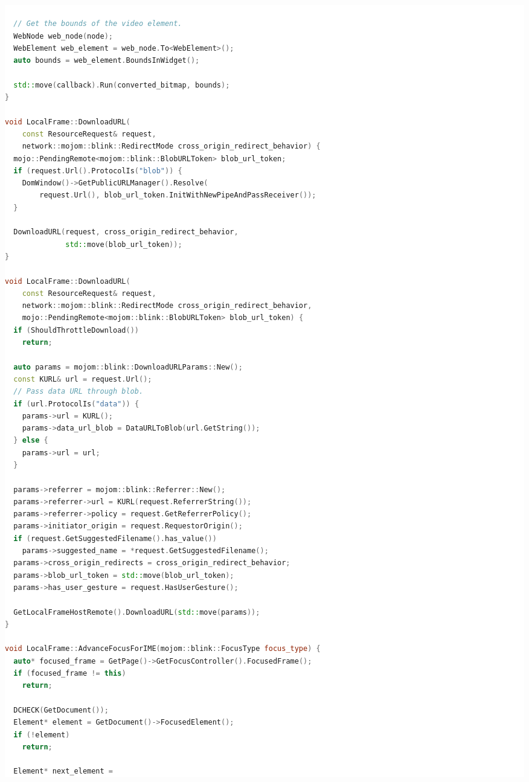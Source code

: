 ```cpp

  // Get the bounds of the video element.
  WebNode web_node(node);
  WebElement web_element = web_node.To<WebElement>();
  auto bounds = web_element.BoundsInWidget();

  std::move(callback).Run(converted_bitmap, bounds);
}

void LocalFrame::DownloadURL(
    const ResourceRequest& request,
    network::mojom::blink::RedirectMode cross_origin_redirect_behavior) {
  mojo::PendingRemote<mojom::blink::BlobURLToken> blob_url_token;
  if (request.Url().ProtocolIs("blob")) {
    DomWindow()->GetPublicURLManager().Resolve(
        request.Url(), blob_url_token.InitWithNewPipeAndPassReceiver());
  }

  DownloadURL(request, cross_origin_redirect_behavior,
              std::move(blob_url_token));
}

void LocalFrame::DownloadURL(
    const ResourceRequest& request,
    network::mojom::blink::RedirectMode cross_origin_redirect_behavior,
    mojo::PendingRemote<mojom::blink::BlobURLToken> blob_url_token) {
  if (ShouldThrottleDownload())
    return;

  auto params = mojom::blink::DownloadURLParams::New();
  const KURL& url = request.Url();
  // Pass data URL through blob.
  if (url.ProtocolIs("data")) {
    params->url = KURL();
    params->data_url_blob = DataURLToBlob(url.GetString());
  } else {
    params->url = url;
  }

  params->referrer = mojom::blink::Referrer::New();
  params->referrer->url = KURL(request.ReferrerString());
  params->referrer->policy = request.GetReferrerPolicy();
  params->initiator_origin = request.RequestorOrigin();
  if (request.GetSuggestedFilename().has_value())
    params->suggested_name = *request.GetSuggestedFilename();
  params->cross_origin_redirects = cross_origin_redirect_behavior;
  params->blob_url_token = std::move(blob_url_token);
  params->has_user_gesture = request.HasUserGesture();

  GetLocalFrameHostRemote().DownloadURL(std::move(params));
}

void LocalFrame::AdvanceFocusForIME(mojom::blink::FocusType focus_type) {
  auto* focused_frame = GetPage()->GetFocusController().FocusedFrame();
  if (focused_frame != this)
    return;

  DCHECK(GetDocument());
  Element* element = GetDocument()->FocusedElement();
  if (!element)
    return;

  Element* next_element =
```